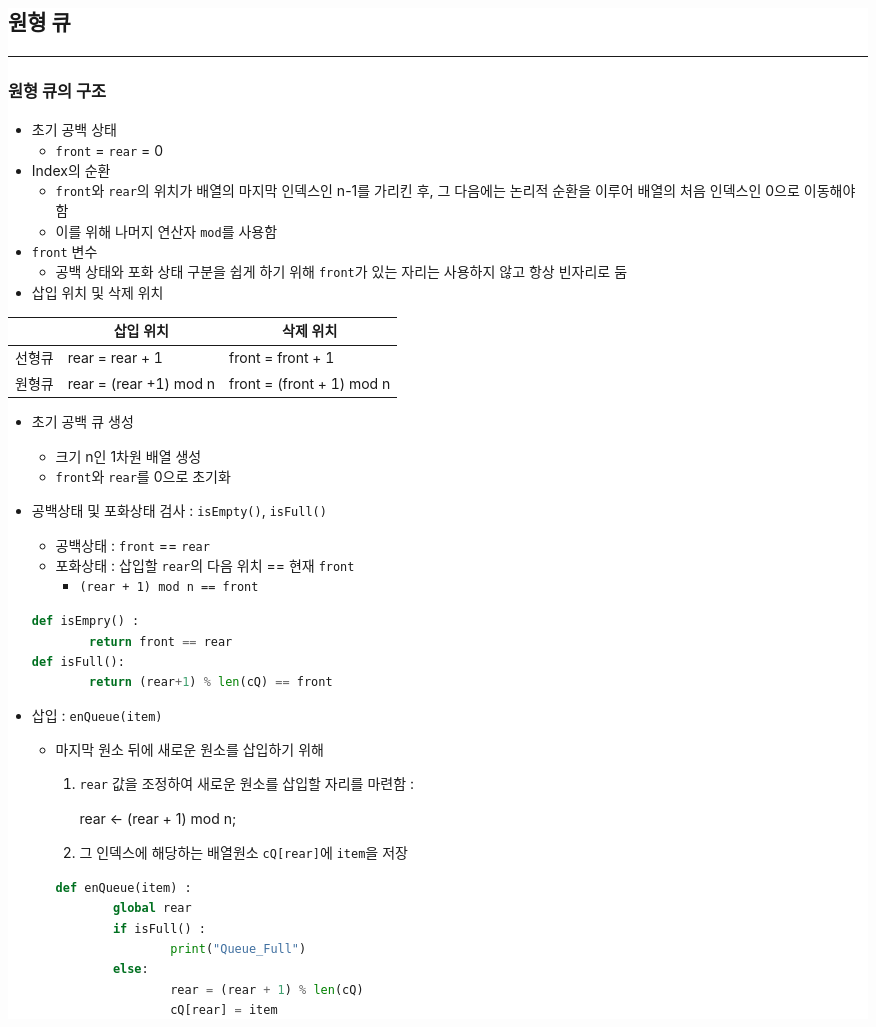 ## 원형 큐

---

### 원형 큐의 구조

- 초기 공백 상태
    - `front` = `rear` = 0
- Index의 순환
    - `front`와 `rear`의 위치가 배열의 마지막 인덱스인 n-1를 가리킨 후, 그 다음에는 논리적 순환을 이루어 배열의 처음 인덱스인 0으로 이동해야 함
    - 이를 위해 나머지 연산자 `mod`를 사용함
- `front` 변수
    - 공백 상태와 포화 상태 구분을 쉽게 하기 위해 `front`가 있는 자리는 사용하지 않고 항상 빈자리로 둠
- 삽입 위치 및 삭제 위치

|  | 삽입 위치 | 삭제 위치 |
| --- | --- | --- |
| 선형큐 | rear = rear + 1 | front = front + 1 |
| 원형큐 | rear = (rear +1) mod n | front = (front + 1) mod n |
- 초기 공백 큐 생성
    - 크기 n인 1차원 배열 생성
    - `front`와 `rear`를 0으로 초기화
- 공백상태 및 포화상태 검사 : `isEmpty()`, `isFull()`
    - 공백상태 : `front` == `rear`
    - 포화상태 : 삽입할 `rear`의 다음 위치 == 현재 `front`
        - `(rear + 1) mod n == front`
    
    ```python
    def isEmpry() : 
    		return front == rear
    def isFull():
    		return (rear+1) % len(cQ) == front
    ```
    
- 삽입 : `enQueue(item)`
    - 마지막 원소 뒤에 새로운 원소를 삽입하기 위해
        1. `rear` 값을 조정하여 새로운 원소를 삽입할 자리를 마련함 : 
            
            rear ← (rear + 1) mod n;
            
        2. 그 인덱스에 해당하는 배열원소 `cQ[rear]`에 `item`을 저장
        
        ```python
        def enQueue(item) : 
        		global rear
        		if isFull() :
        				print("Queue_Full")
        		else:
        				rear = (rear + 1) % len(cQ)
        				cQ[rear] = item
        ```
        